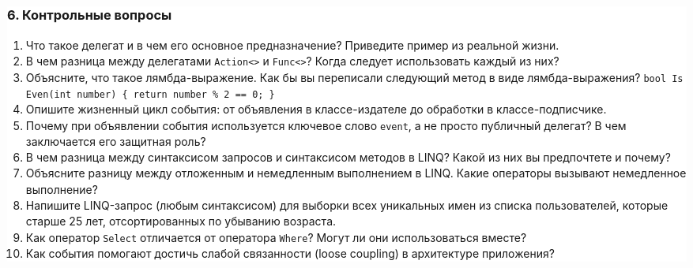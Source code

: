 
### **6. Контрольные вопросы**

1.  Что такое делегат и в чем его основное предназначение? Приведите пример из реальной жизни.
2.  В чем разница между делегатами `Action<>` и `Func<>`? Когда следует использовать каждый из них?
3.  Объясните, что такое лямбда-выражение. Как бы вы переписали следующий метод в виде лямбда-выражения?
    `bool IsEven(int number) { return number % 2 == 0; }`
4.  Опишите жизненный цикл события: от объявления в классе-издателе до обработки в классе-подписчике.
5.  Почему при объявлении события используется ключевое слово `event`, а не просто публичный делегат? В чем заключается его защитная роль?
6.  В чем разница между синтаксисом запросов и синтаксисом методов в LINQ? Какой из них вы предпочтете и почему?
7.  Объясните разницу между отложенным и немедленным выполнением в LINQ. Какие операторы вызывают немедленное выполнение?
8.  Напишите LINQ-запрос (любым синтаксисом) для выборки всех уникальных имен из списка пользователей, которые старше 25 лет, отсортированных по убыванию возраста.
9.  Как оператор `Select` отличается от оператора `Where`? Могут ли они использоваться вместе?
10. Как события помогают достичь слабой связанности (loose coupling) в архитектуре приложения?